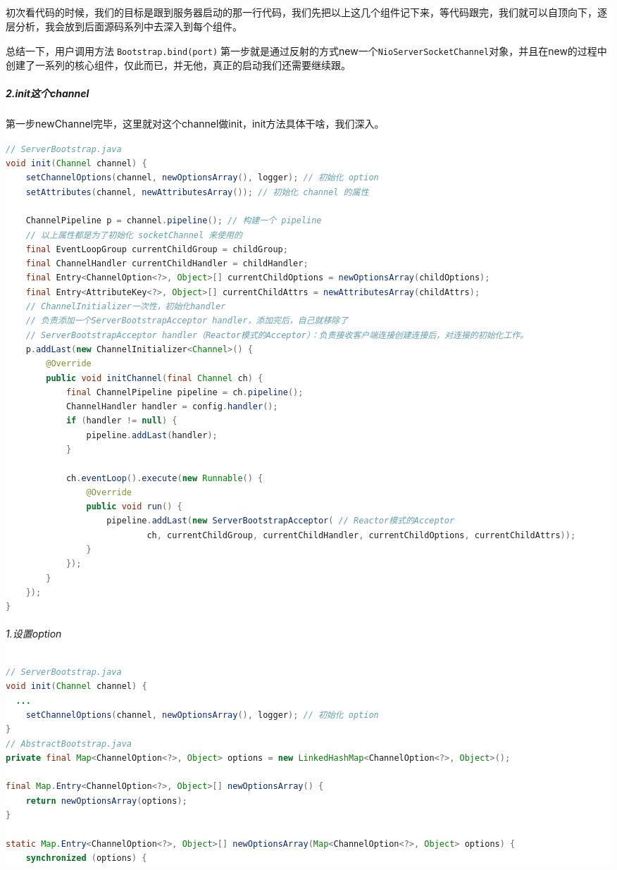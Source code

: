 初次看代码的时候，我们的目标是跟到服务器启动的那一行代码，我们先把以上这几个组件记下来，等代码跟完，我们就可以自顶向下，逐层分析，我会放到后面源码系列中去深入到每个组件。

总结一下，用户调用方法 `Bootstrap.bind(port)` 第一步就是通过反射的方式new一个`NioServerSocketChannel`对象，并且在new的过程中创建了一系列的核心组件，仅此而已，并无他，真正的启动我们还需要继续跟。

##### 2.init这个channel

第一步newChannel完毕，这里就对这个channel做init，init方法具体干啥，我们深入。

```java
// ServerBootstrap.java
void init(Channel channel) {
    setChannelOptions(channel, newOptionsArray(), logger); // 初始化 option
    setAttributes(channel, newAttributesArray()); // 初始化 channel 的属性

    ChannelPipeline p = channel.pipeline(); // 构建一个 pipeline
    // 以上属性都是为了初始化 socketChannel 来使用的
    final EventLoopGroup currentChildGroup = childGroup;
    final ChannelHandler currentChildHandler = childHandler;
    final Entry<ChannelOption<?>, Object>[] currentChildOptions = newOptionsArray(childOptions);
    final Entry<AttributeKey<?>, Object>[] currentChildAttrs = newAttributesArray(childAttrs);
    // ChannelInitializer一次性，初始化handler
    // 负责添加一个ServerBootstrapAcceptor handler，添加完后，自己就移除了
    // ServerBootstrapAcceptor handler（Reactor模式的Acceptor）：负责接收客户端连接创建连接后，对连接的初始化工作。
    p.addLast(new ChannelInitializer<Channel>() {
        @Override
        public void initChannel(final Channel ch) {
            final ChannelPipeline pipeline = ch.pipeline();
            ChannelHandler handler = config.handler();
            if (handler != null) {
                pipeline.addLast(handler);
            }

            ch.eventLoop().execute(new Runnable() {
                @Override
                public void run() {
                    pipeline.addLast(new ServerBootstrapAcceptor( // Reactor模式的Acceptor
                            ch, currentChildGroup, currentChildHandler, currentChildOptions, currentChildAttrs));
                }
            });
        }
    });
}
```

###### 1.设置option

````java
// ServerBootstrap.java
void init(Channel channel) {
  ...
	setChannelOptions(channel, newOptionsArray(), logger); // 初始化 option
}
// AbstractBootstrap.java
private final Map<ChannelOption<?>, Object> options = new LinkedHashMap<ChannelOption<?>, Object>();

final Map.Entry<ChannelOption<?>, Object>[] newOptionsArray() {
    return newOptionsArray(options);
}

static Map.Entry<ChannelOption<?>, Object>[] newOptionsArray(Map<ChannelOption<?>, Object> options) {
    synchronized (options) {
````